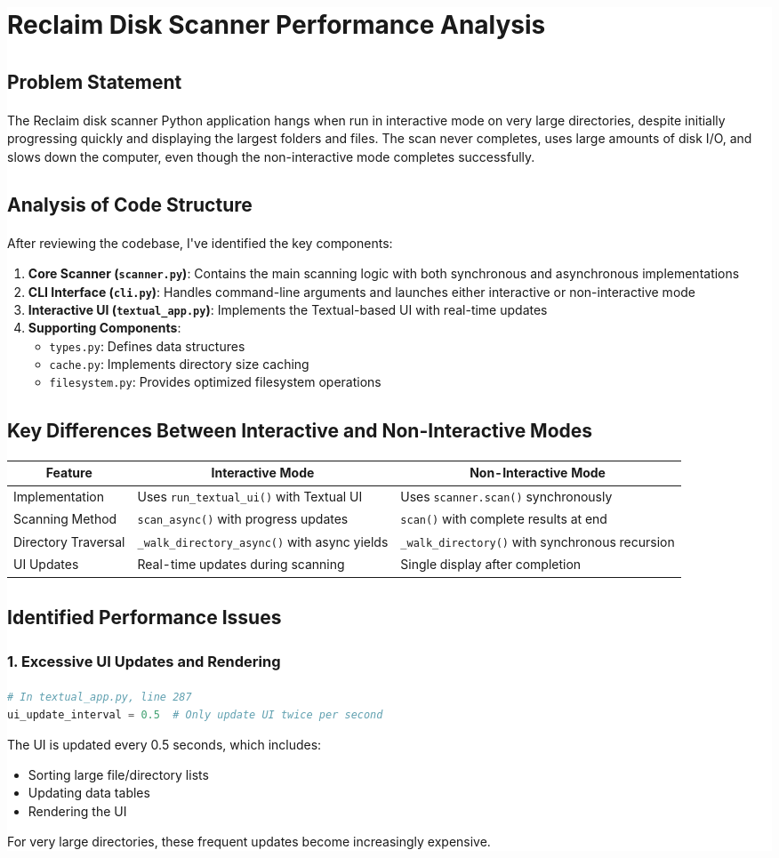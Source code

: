 # Reclaim Disk Scanner Performance Analysis

## Problem Statement
The Reclaim disk scanner Python application hangs when run in interactive mode on very large directories, despite initially progressing quickly and displaying the largest folders and files. The scan never completes, uses large amounts of disk I/O, and slows down the computer, even though the non-interactive mode completes successfully.

## Analysis of Code Structure

After reviewing the codebase, I've identified the key components:

1. **Core Scanner (`scanner.py`)**: Contains the main scanning logic with both synchronous and asynchronous implementations
2. **CLI Interface (`cli.py`)**: Handles command-line arguments and launches either interactive or non-interactive mode
3. **Interactive UI (`textual_app.py`)**: Implements the Textual-based UI with real-time updates
4. **Supporting Components**:
   - `types.py`: Defines data structures
   - `cache.py`: Implements directory size caching
   - `filesystem.py`: Provides optimized filesystem operations

## Key Differences Between Interactive and Non-Interactive Modes

| Feature | Interactive Mode | Non-Interactive Mode |
|---------|-----------------|---------------------|
| Implementation | Uses `run_textual_ui()` with Textual UI | Uses `scanner.scan()` synchronously |
| Scanning Method | `scan_async()` with progress updates | `scan()` with complete results at end |
| Directory Traversal | `_walk_directory_async()` with async yields | `_walk_directory()` with synchronous recursion |
| UI Updates | Real-time updates during scanning | Single display after completion |

## Identified Performance Issues

### 1. Excessive UI Updates and Rendering

```python
# In textual_app.py, line 287
ui_update_interval = 0.5  # Only update UI twice per second
```

The UI is updated every 0.5 seconds, which includes:
- Sorting large file/directory lists
- Updating data tables
- Rendering the UI

For very large directories, these frequent updates become increasingly expensive.
